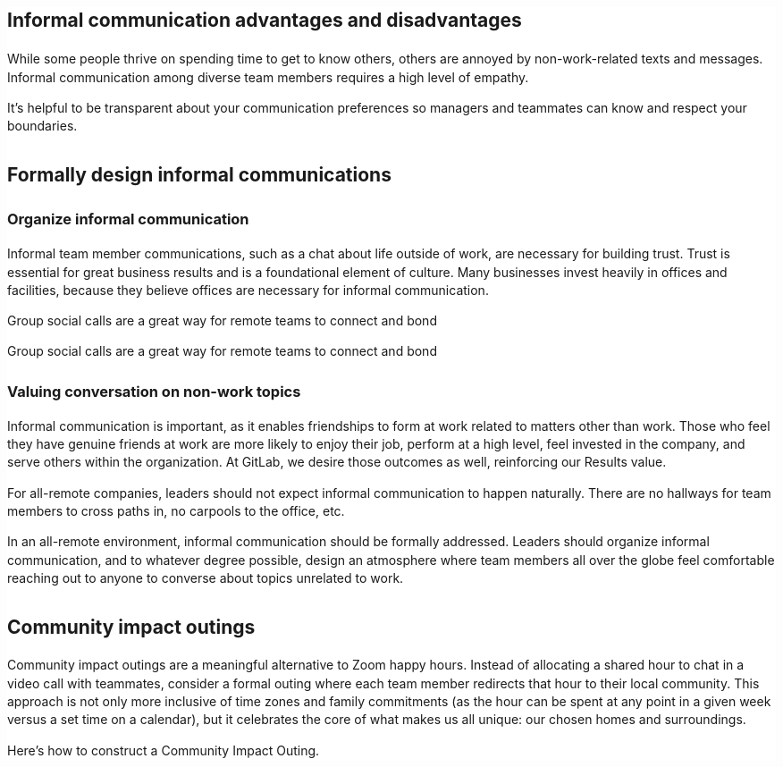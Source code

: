 ## Informal communication advantages and disadvantages

While some people thrive on spending time to get to know others, others are annoyed by non-work-related texts and messages. Informal communication among diverse team members requires a high level of empathy.

It’s helpful to be transparent about your communication preferences so managers and teammates can know and respect your boundaries.

## Formally design informal communications

> 

### Organize informal communication

Informal team member communications, such as a chat about life outside of work, are necessary for building trust. Trust is essential for great business results and is a foundational element of culture. Many businesses invest heavily in offices and facilities, because they believe offices are necessary for informal communication.

> 



Group social calls are a great way for remote teams to connect and bond

Group social calls are a great way for remote teams to connect and bond

### Valuing conversation on non-work topics

Informal communication is important, as it enables friendships to form at work related to matters other than work. Those who feel they have genuine friends at work are more likely to enjoy their job, perform at a high level, feel invested in the company, and serve others within the organization. At GitLab, we desire those outcomes as well, reinforcing our Results value.

For all-remote companies, leaders should not expect informal communication to happen naturally. There are no hallways for team members to cross paths in, no carpools to the office, etc.

> 

In an all-remote environment, informal communication should be formally addressed. Leaders should organize informal communication, and to whatever degree possible, design an atmosphere where team members all over the globe feel comfortable reaching out to anyone to converse about topics unrelated to work.

## Community impact outings

Community impact outings are a meaningful alternative to Zoom happy hours. Instead of allocating a shared hour to chat in a video call with teammates, consider a formal outing where each team member redirects that hour to their local community. This approach is not only more inclusive of time zones and family commitments (as the hour can be spent at any point in a given week versus a set time on a calendar), but it celebrates the core of what makes us all unique: our chosen homes and surroundings.

Here’s how to construct a Community Impact Outing.
